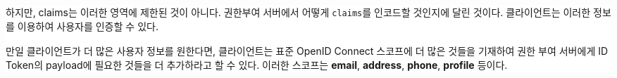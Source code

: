 하지만, claims는 이러한 영역에 제한된 것이 아니다. 
권한부여 서버에서 어떻게 `claims`를 인코드할 것인지에 달린 것이다. 
클라이언트는 이러한 정보를 이용하여 사용자를 인증할 수 있다.

만일 클라이언트가 더 많은 사용자 정보를 원한다면, 
클라이언트는 표준 OpenID Connect 스코프에 더 많은 것들을 기재하여 권한 부여 서버에게 ID Token의 payload에 필요한 것들을 더 추가하라고 할 수 있다. 
이러한 스코프는 **email**, **address**, **phone**, **profile** 등이다.
